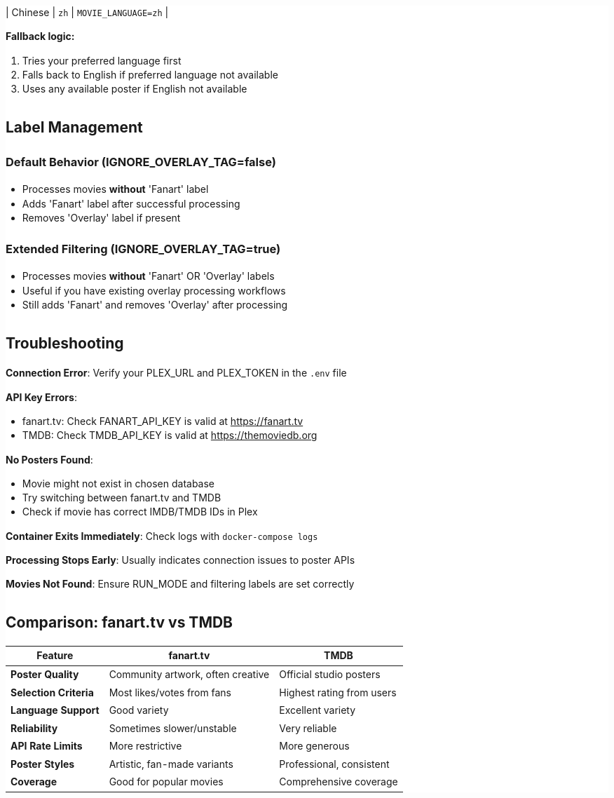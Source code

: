 | Chinese | `zh` | `MOVIE_LANGUAGE=zh` |

**Fallback logic:**
1. Tries your preferred language first
2. Falls back to English if preferred language not available  
3. Uses any available poster if English not available

## Label Management

### Default Behavior (IGNORE_OVERLAY_TAG=false)
- Processes movies **without** 'Fanart' label
- Adds 'Fanart' label after successful processing
- Removes 'Overlay' label if present

### Extended Filtering (IGNORE_OVERLAY_TAG=true) 
- Processes movies **without** 'Fanart' OR 'Overlay' labels
- Useful if you have existing overlay processing workflows
- Still adds 'Fanart' and removes 'Overlay' after processing

## Troubleshooting

**Connection Error**: Verify your PLEX_URL and PLEX_TOKEN in the `.env` file

**API Key Errors**: 
- fanart.tv: Check FANART_API_KEY is valid at https://fanart.tv
- TMDB: Check TMDB_API_KEY is valid at https://themoviedb.org

**No Posters Found**: 
- Movie might not exist in chosen database
- Try switching between fanart.tv and TMDB
- Check if movie has correct IMDB/TMDB IDs in Plex

**Container Exits Immediately**: Check logs with `docker-compose logs`

**Processing Stops Early**: Usually indicates connection issues to poster APIs

**Movies Not Found**: Ensure RUN_MODE and filtering labels are set correctly

## Comparison: fanart.tv vs TMDB

| Feature | fanart.tv | TMDB |
|---------|-----------|------|
| **Poster Quality** | Community artwork, often creative | Official studio posters |
| **Selection Criteria** | Most likes/votes from fans | Highest rating from users |
| **Language Support** | Good variety | Excellent variety |
| **Reliability** | Sometimes slower/unstable | Very reliable |
| **API Rate Limits** | More restrictive | More generous |
| **Poster Styles** | Artistic, fan-made variants | Professional, consistent |
| **Coverage** | Good for popular movies | Comprehensive coverage |
